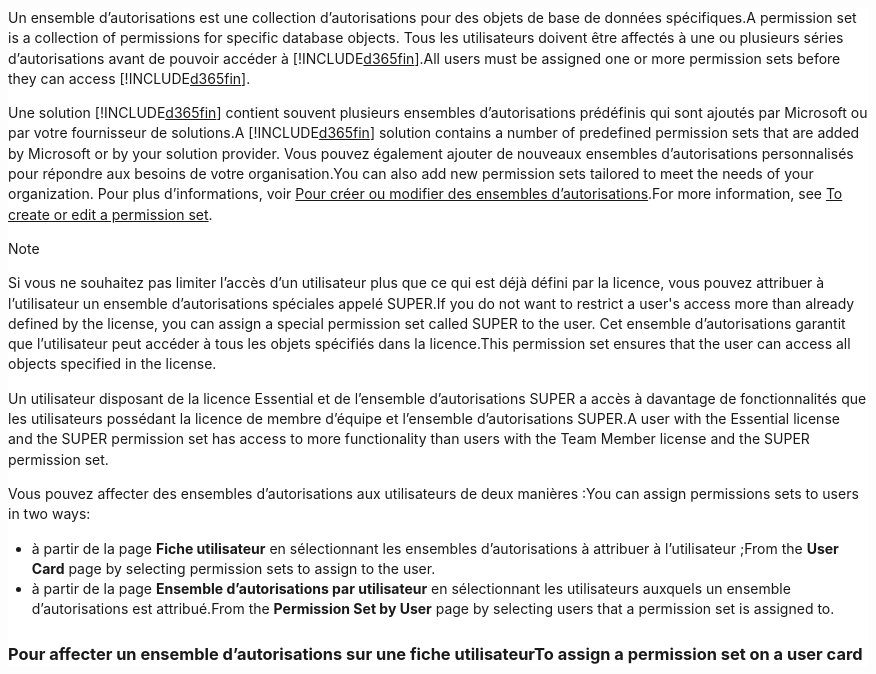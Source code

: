 <span data-ttu-id="71a10-120">Un ensemble d’autorisations est une collection d’autorisations pour des objets de base de données spécifiques.</span><span class="sxs-lookup"><span data-stu-id="71a10-120">A permission set is a collection of permissions for specific database objects.</span></span> <span data-ttu-id="71a10-121">Tous les utilisateurs doivent être affectés à une ou plusieurs séries d’autorisations avant de pouvoir accéder à [!INCLUDE[d365fin](includes/d365fin_md.md)].</span><span class="sxs-lookup"><span data-stu-id="71a10-121">All users must be assigned one or more permission sets before they can access [!INCLUDE[d365fin](includes/d365fin_md.md)].</span></span>

<span data-ttu-id="71a10-122">Une solution [!INCLUDE[d365fin](includes/d365fin_md.md)] contient souvent plusieurs ensembles d’autorisations prédéfinis qui sont ajoutés par Microsoft ou par votre fournisseur de solutions.</span><span class="sxs-lookup"><span data-stu-id="71a10-122">A [!INCLUDE[d365fin](includes/d365fin_md.md)] solution contains a number of predefined permission sets that are added by Microsoft or by your solution provider.</span></span> <span data-ttu-id="71a10-123">Vous pouvez également ajouter de nouveaux ensembles d’autorisations personnalisés pour répondre aux besoins de votre organisation.</span><span class="sxs-lookup"><span data-stu-id="71a10-123">You can also add new permission sets tailored to meet the needs of your organization.</span></span> <span data-ttu-id="71a10-124">Pour plus d’informations, voir [Pour créer ou modifier des ensembles d’autorisations](ui-define-granular-permissions.md#to-create-or-modify-a-permission-set).</span><span class="sxs-lookup"><span data-stu-id="71a10-124">For more information, see [To create or edit a permission set](ui-define-granular-permissions.md#to-create-or-modify-a-permission-set).</span></span>

> [!NOTE]
> <span data-ttu-id="71a10-125">Si vous ne souhaitez pas limiter l’accès d’un utilisateur plus que ce qui est déjà défini par la licence, vous pouvez attribuer à l’utilisateur un ensemble d’autorisations spéciales appelé SUPER.</span><span class="sxs-lookup"><span data-stu-id="71a10-125">If you do not want to restrict a user's access more than already defined by the license, you can assign a special permission set called SUPER to the user.</span></span> <span data-ttu-id="71a10-126">Cet ensemble d’autorisations garantit que l’utilisateur peut accéder à tous les objets spécifiés dans la licence.</span><span class="sxs-lookup"><span data-stu-id="71a10-126">This permission set ensures that the user can access all objects specified in the license.</span></span>
>
> <span data-ttu-id="71a10-127">Un utilisateur disposant de la licence Essential et de l’ensemble d’autorisations SUPER a accès à davantage de fonctionnalités que les utilisateurs possédant la licence de membre d’équipe et l’ensemble d’autorisations SUPER.</span><span class="sxs-lookup"><span data-stu-id="71a10-127">A user with the Essential license and the SUPER permission set has access to more functionality than users with the Team Member license and the SUPER permission set.</span></span>

<span data-ttu-id="71a10-128">Vous pouvez affecter des ensembles d’autorisations aux utilisateurs de deux manières :</span><span class="sxs-lookup"><span data-stu-id="71a10-128">You can assign permissions sets to users in two ways:</span></span>

- <span data-ttu-id="71a10-129">à partir de la page **Fiche utilisateur** en sélectionnant les ensembles d’autorisations à attribuer à l’utilisateur ;</span><span class="sxs-lookup"><span data-stu-id="71a10-129">From the **User Card** page by selecting permission sets to assign to the user.</span></span>
- <span data-ttu-id="71a10-130">à partir de la page **Ensemble d’autorisations par utilisateur** en sélectionnant les utilisateurs auxquels un ensemble d’autorisations est attribué.</span><span class="sxs-lookup"><span data-stu-id="71a10-130">From the **Permission Set by User** page by selecting users that a permission set is assigned to.</span></span>

### <a name="to-assign-a-permission-set-on-a-user-card"></a><span data-ttu-id="71a10-131">Pour affecter un ensemble d’autorisations sur une fiche utilisateur</span><span class="sxs-lookup"><span data-stu-id="71a10-131">To assign a permission set on a user card</span></span>

